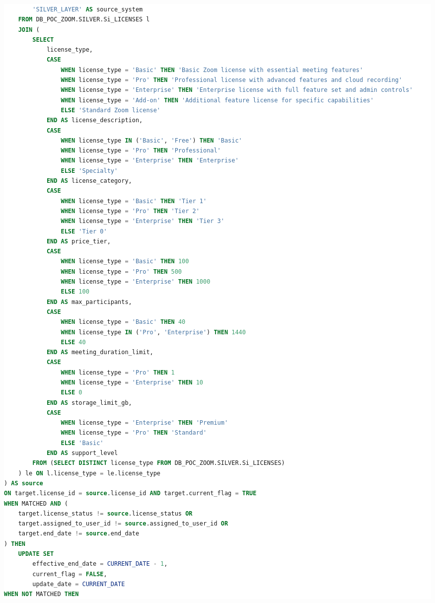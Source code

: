 ```sql
        'SILVER_LAYER' AS source_system
    FROM DB_POC_ZOOM.SILVER.Si_LICENSES l
    JOIN (
        SELECT 
            license_type,
            CASE 
                WHEN license_type = 'Basic' THEN 'Basic Zoom license with essential meeting features'
                WHEN license_type = 'Pro' THEN 'Professional license with advanced features and cloud recording'
                WHEN license_type = 'Enterprise' THEN 'Enterprise license with full feature set and admin controls'
                WHEN license_type = 'Add-on' THEN 'Additional feature license for specific capabilities'
                ELSE 'Standard Zoom license'
            END AS license_description,
            CASE 
                WHEN license_type IN ('Basic', 'Free') THEN 'Basic'
                WHEN license_type = 'Pro' THEN 'Professional'
                WHEN license_type = 'Enterprise' THEN 'Enterprise'
                ELSE 'Specialty'
            END AS license_category,
            CASE 
                WHEN license_type = 'Basic' THEN 'Tier 1'
                WHEN license_type = 'Pro' THEN 'Tier 2'
                WHEN license_type = 'Enterprise' THEN 'Tier 3'
                ELSE 'Tier 0'
            END AS price_tier,
            CASE 
                WHEN license_type = 'Basic' THEN 100
                WHEN license_type = 'Pro' THEN 500
                WHEN license_type = 'Enterprise' THEN 1000
                ELSE 100
            END AS max_participants,
            CASE 
                WHEN license_type = 'Basic' THEN 40
                WHEN license_type IN ('Pro', 'Enterprise') THEN 1440
                ELSE 40
            END AS meeting_duration_limit,
            CASE 
                WHEN license_type = 'Pro' THEN 1
                WHEN license_type = 'Enterprise' THEN 10
                ELSE 0
            END AS storage_limit_gb,
            CASE 
                WHEN license_type = 'Enterprise' THEN 'Premium'
                WHEN license_type = 'Pro' THEN 'Standard'
                ELSE 'Basic'
            END AS support_level
        FROM (SELECT DISTINCT license_type FROM DB_POC_ZOOM.SILVER.Si_LICENSES)
    ) le ON l.license_type = le.license_type
) AS source
ON target.license_id = source.license_id AND target.current_flag = TRUE
WHEN MATCHED AND (
    target.license_status != source.license_status OR
    target.assigned_to_user_id != source.assigned_to_user_id OR
    target.end_date != source.end_date
) THEN
    UPDATE SET 
        effective_end_date = CURRENT_DATE - 1,
        current_flag = FALSE,
        update_date = CURRENT_DATE
WHEN NOT MATCHED THEN
```